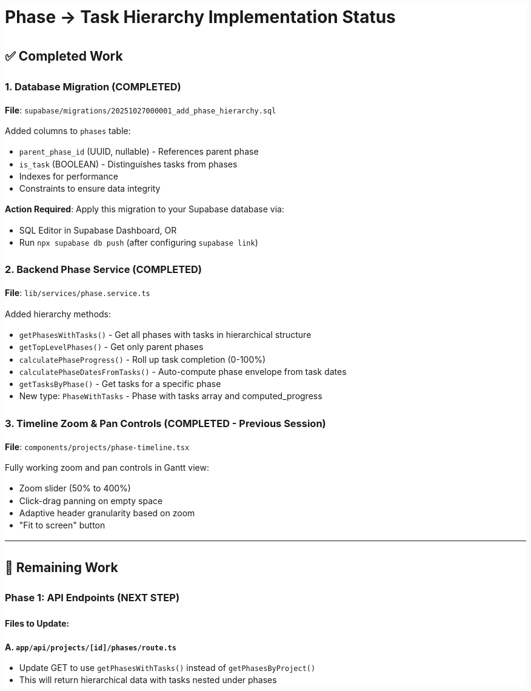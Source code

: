 # Phase → Task Hierarchy Implementation Status

## ✅ Completed Work

### 1. Database Migration (COMPLETED)
**File**: `supabase/migrations/20251027000001_add_phase_hierarchy.sql`

Added columns to `phases` table:
- `parent_phase_id` (UUID, nullable) - References parent phase
- `is_task` (BOOLEAN) - Distinguishes tasks from phases
- Indexes for performance
- Constraints to ensure data integrity

**Action Required**: Apply this migration to your Supabase database via:
- SQL Editor in Supabase Dashboard, OR
- Run `npx supabase db push` (after configuring `supabase link`)

### 2. Backend Phase Service (COMPLETED)
**File**: `lib/services/phase.service.ts`

Added hierarchy methods:
- `getPhasesWithTasks()` - Get all phases with tasks in hierarchical structure
- `getTopLevelPhases()` - Get only parent phases
- `calculatePhaseProgress()` - Roll up task completion (0-100%)
- `calculatePhaseDatesFromTasks()` - Auto-compute phase envelope from task dates
- `getTasksByPhase()` - Get tasks for a specific phase
- New type: `PhaseWithTasks` - Phase with tasks array and computed_progress

### 3. Timeline Zoom & Pan Controls (COMPLETED - Previous Session)
**File**: `components/projects/phase-timeline.tsx`

Fully working zoom and pan controls in Gantt view:
- Zoom slider (50% to 400%)
- Click-drag panning on empty space
- Adaptive header granularity based on zoom
- "Fit to screen" button

---

## 🚧 Remaining Work

### Phase 1: API Endpoints (NEXT STEP)

#### Files to Update:

**A. `app/api/projects/[id]/phases/route.ts`**
- Update GET to use `getPhasesWithTasks()` instead of `getPhasesByProject()`
- This will return hierarchical data with tasks nested under phases
